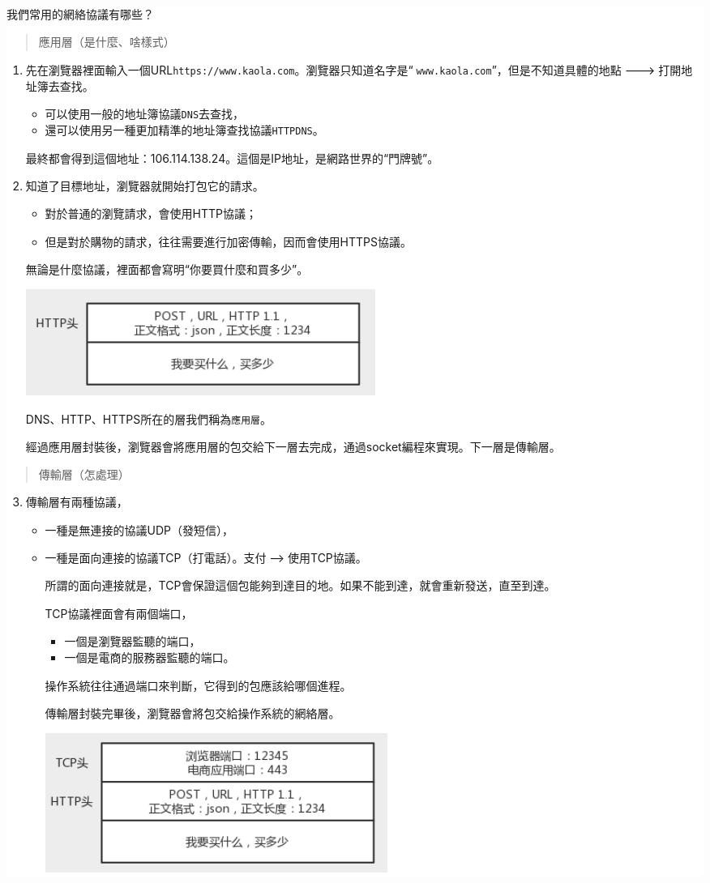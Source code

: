 我們常用的網絡協議有哪些？

> 應用層（是什麼、啥樣式）

1. 先在瀏覽器裡面輸入一個URL`https://www.kaola.com`。瀏覽器只知道名字是“ `www.kaola.com`”，但是不知道具體的地點 ---> 打開地址簿去查找。

   - 可以使用一般的地址簿協議`DNS`去查找，
   - 還可以使用另一種更加精準的地址簿查找協議`HTTPDNS`。

   最終都會得到這個地址：106.114.138.24。這個是IP地址，是網路世界的“門牌號”。

2. 知道了目標地址，瀏覽器就開始打包它的請求。

   - 對於普通的瀏覽請求，會使用HTTP協議；

   - 但是對於購物的請求，往往需要進行加密傳輸，因而會使用HTTPS協議。

   無論是什麼協議，裡面都會寫明“你要買什麼和買多少”。

   ![你要買什麼和買多少](./Network-protocol-1/你要買什麼和買多少.png)

   

   DNS、HTTP、HTTPS所在的層我們稱為`應用層`。

   經過應用層封裝後，瀏覽器會將應用層的包交給下一層去完成，通過socket編程來實現。下一層是傳輸層。

>傳輸層（怎處理）

3. 傳輸層有兩種協議，

   - 一種是無連接的協議UDP（發短信），

   - 一種是面向連接的協議TCP（打電話）。支付 --> 使用TCP協議。

     所謂的面向連接就是，TCP會保證這個包能夠到達目的地。如果不能到達，就會重新發送，直至到達。

     TCP協議裡面會有兩個端口，

     - 一個是瀏覽器監聽的端口，
     - 一個是電商的服務器監聽的端口。

     操作系統往往通過端口來判斷，它得到的包應該給哪個進程。

     傳輸層封裝完畢後，瀏覽器會將包交給操作系統的網絡層。

     ![TCP協議裡面會有兩個端口](./Network-protocol-1/TCP協議裡面會有兩個端口.png)
